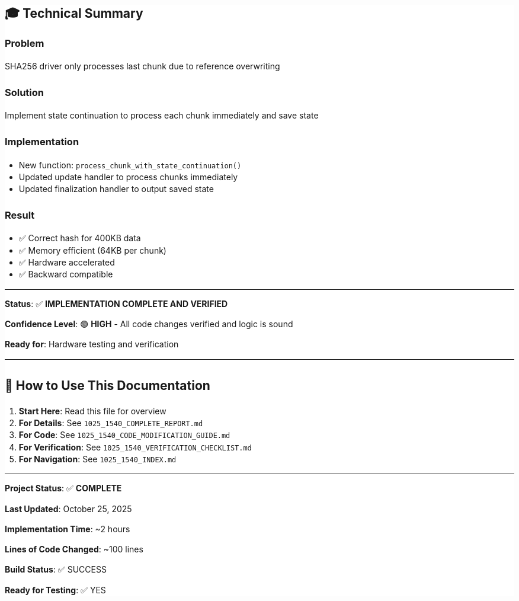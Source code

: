 ## 🎓 Technical Summary

### Problem
SHA256 driver only processes last chunk due to reference overwriting

### Solution
Implement state continuation to process each chunk immediately and save state

### Implementation
- New function: `process_chunk_with_state_continuation()`
- Updated update handler to process chunks immediately
- Updated finalization handler to output saved state

### Result
- ✅ Correct hash for 400KB data
- ✅ Memory efficient (64KB per chunk)
- ✅ Hardware accelerated
- ✅ Backward compatible

---

**Status**: ✅ **IMPLEMENTATION COMPLETE AND VERIFIED**

**Confidence Level**: 🟢 **HIGH** - All code changes verified and logic is sound

**Ready for**: Hardware testing and verification

---

## 📖 How to Use This Documentation

1. **Start Here**: Read this file for overview
2. **For Details**: See `1025_1540_COMPLETE_REPORT.md`
3. **For Code**: See `1025_1540_CODE_MODIFICATION_GUIDE.md`
4. **For Verification**: See `1025_1540_VERIFICATION_CHECKLIST.md`
5. **For Navigation**: See `1025_1540_INDEX.md`

---

**Project Status**: ✅ **COMPLETE**

**Last Updated**: October 25, 2025

**Implementation Time**: ~2 hours

**Lines of Code Changed**: ~100 lines

**Build Status**: ✅ SUCCESS

**Ready for Testing**: ✅ YES

